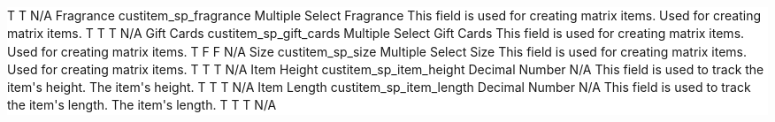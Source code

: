   <td>T</td>
  <td>T</td>
  <td>N/A</td>
</tr>
<tr>
  <td>Fragrance</td>
  <td>custitem_sp_fragrance</td>
  <td>Multiple Select</td>
  <td>Fragrance</td>
  <td>This field is used for creating matrix items.</td>
  <td>Used for creating matrix items.</td>
  <td>T</td>
  <td>T</td>
  <td>T</td>
  <td>N/A</td>
</tr>
<tr>
  <td>Gift Cards</td>
  <td>custitem_sp_gift_cards</td>
  <td>Multiple Select</td>
  <td>Gift Cards</td>
  <td>This field is used for creating matrix items.</td>
  <td>Used for creating matrix items.</td>
  <td>T</td>
  <td>F</td>
  <td>F</td>
  <td>N/A</td>
</tr>
<tr>
  <td>Size</td>
  <td>custitem_sp_size</td>
  <td>Multiple Select</td>
  <td>Size</td>
  <td>This field is used for creating matrix items.</td>
  <td>Used for creating matrix items.</td>
  <td>T</td>
  <td>T</td>
  <td>T</td>
  <td>N/A</td>
</tr>
<tr>
  <td>Item Height</td>
  <td>custitem_sp_item_height</td>
  <td>Decimal Number</td>
  <td>N/A</td>
  <td>This field is used to track the item's height.</td>
  <td>The item's height.</td>
  <td>T</td>
  <td>T</td>
  <td>T</td>
  <td>N/A</td>
</tr>
<tr>
  <td>Item Length</td>
  <td>custitem_sp_item_length</td>
  <td>Decimal Number</td>
  <td>N/A</td>
  <td>This field is used to track the item's length.</td>
  <td>The item's length.</td>
  <td>T</td>
  <td>T</td>
  <td>T</td>
  <td>N/A</td>
</tr>
